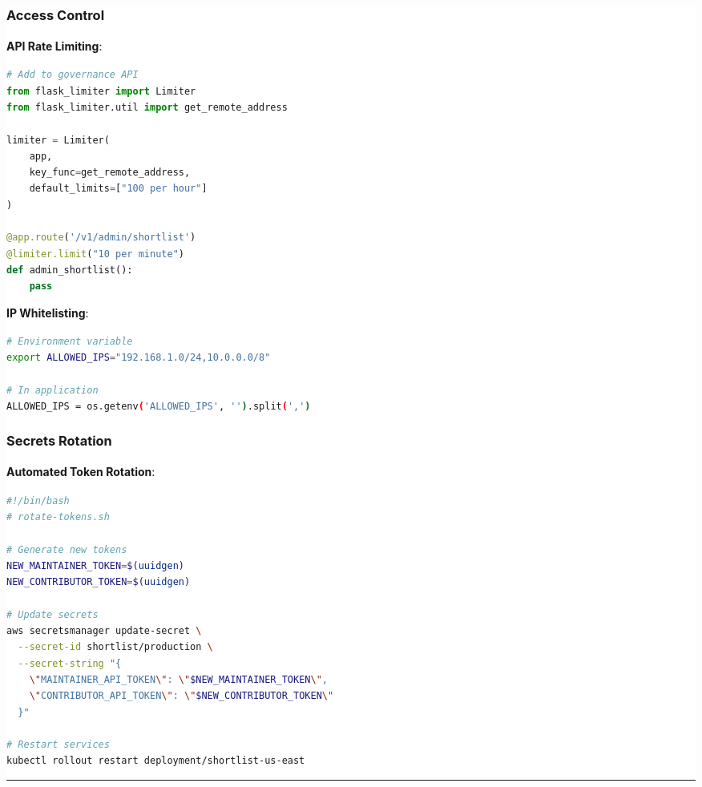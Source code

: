 ### Access Control

**API Rate Limiting**:
```python
# Add to governance API
from flask_limiter import Limiter
from flask_limiter.util import get_remote_address

limiter = Limiter(
    app,
    key_func=get_remote_address,
    default_limits=["100 per hour"]
)

@app.route('/v1/admin/shortlist')
@limiter.limit("10 per minute")
def admin_shortlist():
    pass
```

**IP Whitelisting**:
```bash
# Environment variable
export ALLOWED_IPS="192.168.1.0/24,10.0.0.0/8"

# In application
ALLOWED_IPS = os.getenv('ALLOWED_IPS', '').split(',')
```

### Secrets Rotation

**Automated Token Rotation**:
```bash
#!/bin/bash
# rotate-tokens.sh

# Generate new tokens
NEW_MAINTAINER_TOKEN=$(uuidgen)
NEW_CONTRIBUTOR_TOKEN=$(uuidgen)

# Update secrets
aws secretsmanager update-secret \
  --secret-id shortlist/production \
  --secret-string "{
    \"MAINTAINER_API_TOKEN\": \"$NEW_MAINTAINER_TOKEN\",
    \"CONTRIBUTOR_API_TOKEN\": \"$NEW_CONTRIBUTOR_TOKEN\"
  }"

# Restart services
kubectl rollout restart deployment/shortlist-us-east
```

---
